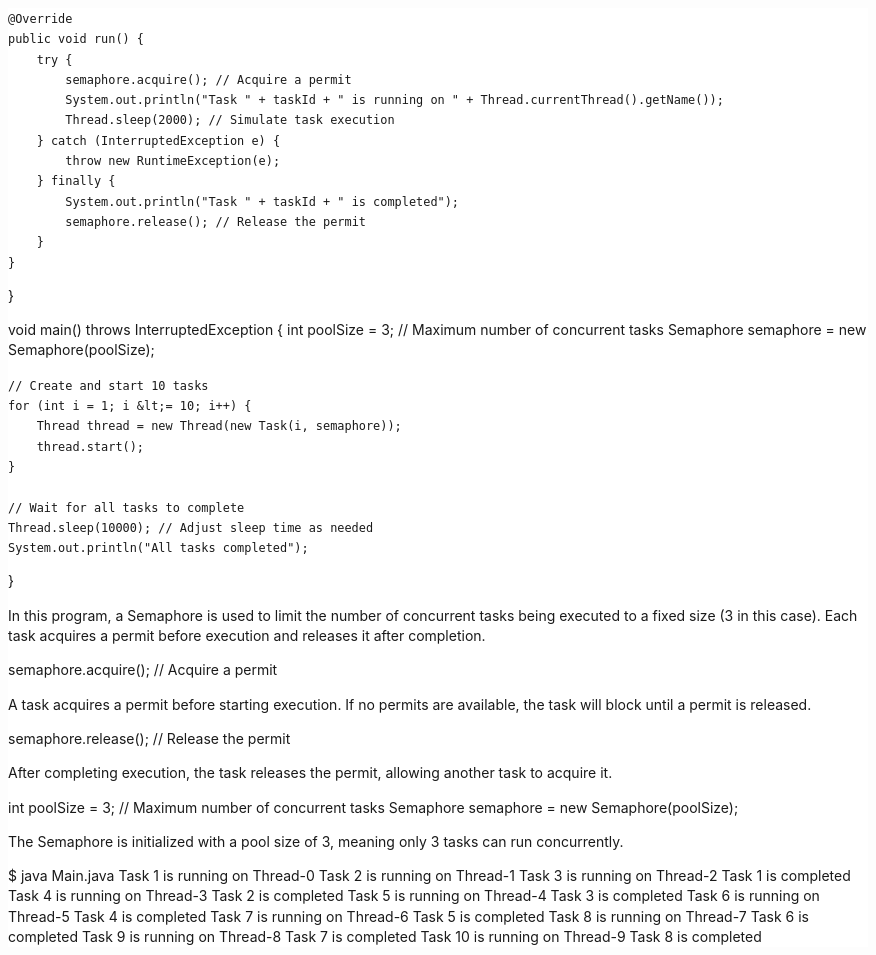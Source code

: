    @Override
    public void run() {
        try {
            semaphore.acquire(); // Acquire a permit
            System.out.println("Task " + taskId + " is running on " + Thread.currentThread().getName());
            Thread.sleep(2000); // Simulate task execution
        } catch (InterruptedException e) {
            throw new RuntimeException(e);
        } finally {
            System.out.println("Task " + taskId + " is completed");
            semaphore.release(); // Release the permit
        }
    }
}

void main() throws InterruptedException {
    int poolSize = 3; // Maximum number of concurrent tasks
    Semaphore semaphore = new Semaphore(poolSize);

    // Create and start 10 tasks
    for (int i = 1; i &lt;= 10; i++) {
        Thread thread = new Thread(new Task(i, semaphore));
        thread.start();
    }

    // Wait for all tasks to complete
    Thread.sleep(10000); // Adjust sleep time as needed
    System.out.println("All tasks completed");
}

In this program, a Semaphore is used to limit the number of
concurrent tasks being executed to a fixed size (3 in this case). Each task
acquires a permit before execution and releases it after completion.

semaphore.acquire(); // Acquire a permit

A task acquires a permit before starting execution. If no permits are available,
the task will block until a permit is released.

semaphore.release(); // Release the permit

After completing execution, the task releases the permit, allowing another task to acquire it.

int poolSize = 3; // Maximum number of concurrent tasks
Semaphore semaphore = new Semaphore(poolSize);

The Semaphore is initialized with a pool size of 3, meaning only 3
tasks can run concurrently.

$ java Main.java
Task 1 is running on Thread-0
Task 2 is running on Thread-1
Task 3 is running on Thread-2
Task 1 is completed
Task 4 is running on Thread-3
Task 2 is completed
Task 5 is running on Thread-4
Task 3 is completed
Task 6 is running on Thread-5
Task 4 is completed
Task 7 is running on Thread-6
Task 5 is completed
Task 8 is running on Thread-7
Task 6 is completed
Task 9 is running on Thread-8
Task 7 is completed
Task 10 is running on Thread-9
Task 8 is completed